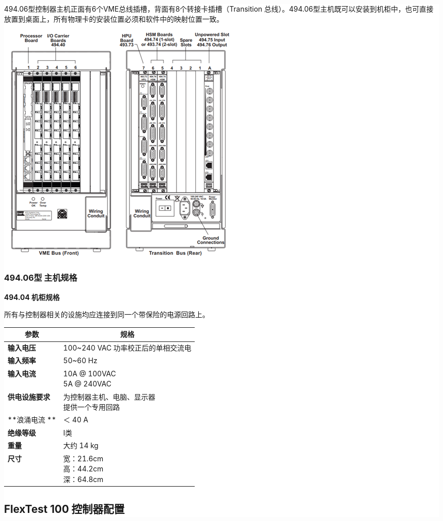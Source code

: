 494.06型控制器主机正面有6个VME总线插槽，背面有8个转接卡插槽（Transition 总线）。494.06型主机既可以安装到机柜中，也可直接放置到桌面上，所有物理卡的安装位置必须和软件中的映射位置一致。

![1568639169347](./typora-user-images/1568639169347.png)

### 494.06型 主机规格 

**494.04 机柜规格**

所有与控制器相关的设施均应连接到同一个带保险的电源回路上。

| 参数             | 规格                                           |
| ---------------- | ---------------------------------------------- |
| **输入电压**     | 100~240 VAC 功率校正后的单相交流电             |
| **输入频率**     | 50~60 Hz                                       |
| **输入电流**     | 10A @ 100VAC<BR>5A @ 240VAC                    |
| **供电设施要求** | 为控制器主机、电脑、显示器<BR>提供一个专用回路 |
| **浪涌电流 **    | ＜ 40 A                                        |
| **绝缘等级**     | I类                                            |
| **重量**         | 大约 14 kg                                     |
| **尺寸**         | 宽：21.6cm <BR>高：44.2cm<BR>深：64.8cm        |



## FlexTest 100 控制器配置
